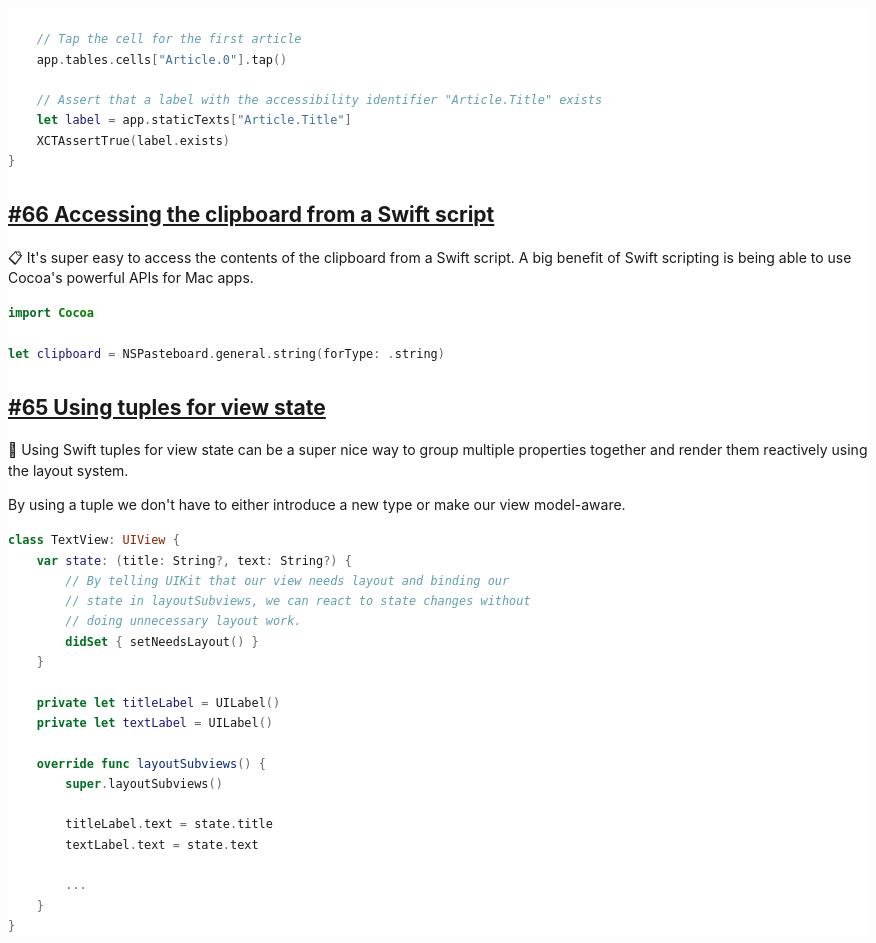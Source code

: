 ```swift
    
    // Tap the cell for the first article
    app.tables.cells["Article.0"].tap()
    
    // Assert that a label with the accessibility identifier "Article.Title" exists
    let label = app.staticTexts["Article.Title"]
    XCTAssertTrue(label.exists)
}
```

## [#66 Accessing the clipboard from a Swift script](https://twitter.com/johnsundell/status/959875189961056256)

📋 It's super easy to access the contents of the clipboard from a Swift script. A big benefit of Swift scripting is being able to use Cocoa's powerful APIs for Mac apps.

```swift
import Cocoa

let clipboard = NSPasteboard.general.string(forType: .string)
```

## [#65 Using tuples for view state](https://twitter.com/johnsundell/status/958374853555511296)

🎯 Using Swift tuples for view state can be a super nice way to group multiple properties together and render them reactively using the layout system.

By using a tuple we don't have to either introduce a new type or make our view model-aware.

```swift
class TextView: UIView {
    var state: (title: String?, text: String?) {
        // By telling UIKit that our view needs layout and binding our
        // state in layoutSubviews, we can react to state changes without
        // doing unnecessary layout work.
        didSet { setNeedsLayout() }
    }

    private let titleLabel = UILabel()
    private let textLabel = UILabel()

    override func layoutSubviews() {
        super.layoutSubviews()

        titleLabel.text = state.title
        textLabel.text = state.text

        ...
    }
}
```
